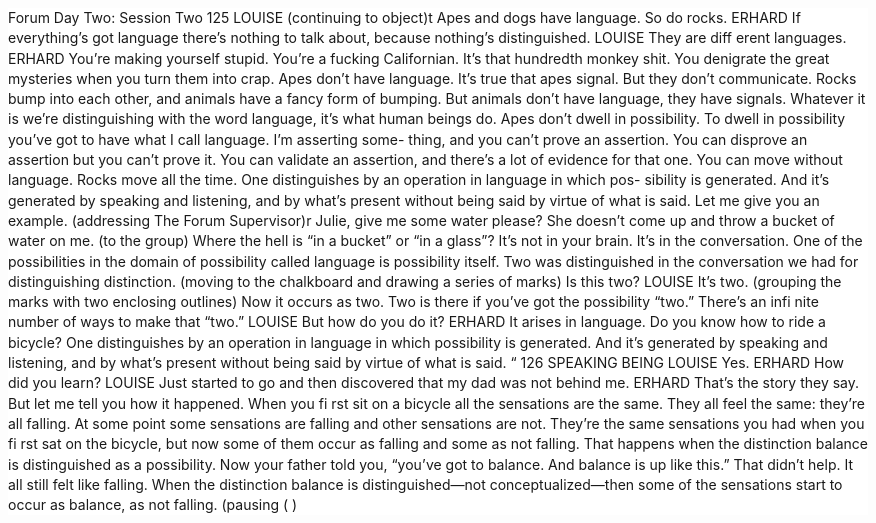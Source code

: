 Forum Day Two: Session Two
125
LOUISE (continuing to object)t
Apes and dogs have language. So do rocks.
ERHARD
If everything’s got language there’s nothing to talk about, because nothing’s distinguished.
LOUISE
They are diff erent languages.
ERHARD
You’re making yourself stupid. You’re a fucking Californian. It’s that hundredth monkey shit.
You denigrate the great mysteries when you turn them into crap. Apes don’t have language. It’s
true that apes signal. But they don’t communicate. Rocks bump into each other, and animals
have a fancy form of bumping. But animals don’t have language, they have signals. Whatever it
is we’re distinguishing with the word language, it’s what human beings do. Apes don’t dwell in
possibility. To dwell in possibility you’ve got to have what I call language. I’m asserting some-
thing, and you can’t prove an assertion. You can disprove an assertion but you can’t prove it.
You can validate an assertion, and there’s a lot of evidence for that one. You can move without
language. Rocks move all the time. One distinguishes by an operation in language in which pos-
sibility is generated. And it’s generated by speaking and listening, and by what’s present without
being said by virtue of what is said. Let me give you an example.
(addressing The Forum Supervisor)r
Julie, give me some water please? She doesn’t come up and throw a bucket of water on me.
(to the group)
Where the hell is “in a bucket” or “in a glass”? It’s not in your brain. It’s in the conversation.
One of the possibilities in the domain of possibility called language is possibility itself. Two was
distinguished in the conversation we had for distinguishing distinction.
(moving to the chalkboard and drawing a series of marks)
Is this two?
LOUISE
It’s two.
(grouping the marks with two enclosing outlines)
Now it occurs as two. Two is there if you’ve got the possibility “two.” There’s an infi nite number
of ways to make that “two.”
LOUISE
But how do you do it?
ERHARD
It arises in language. Do you know how to ride a bicycle?
One distinguishes by an operation in language
in which possibility is generated. And it’s
generated by speaking and listening, and by
what’s present without being said by virtue of
what is said.
“
126
SPEAKING BEING
LOUISE
Yes.
ERHARD
How did you learn?
LOUISE
Just started to go and then discovered that my dad was not behind me.
ERHARD
That’s the story they say. But let me tell you how it happened. When you fi rst sit on a bicycle
all the sensations are the same. They all feel the same: they’re all falling. At some point some
sensations are falling and other sensations are not. They’re the same sensations you had when
you fi rst sat on the bicycle, but now some of them occur as falling and some as not falling. That
happens when the distinction balance is distinguished as a possibility. Now your father told
you, “you’ve got to balance. And balance is up like this.” That didn’t help. It all still felt like
falling. When the distinction balance is distinguished—not conceptualized—then some of the
sensations start to occur as balance, as not falling.
(pausing
(
)